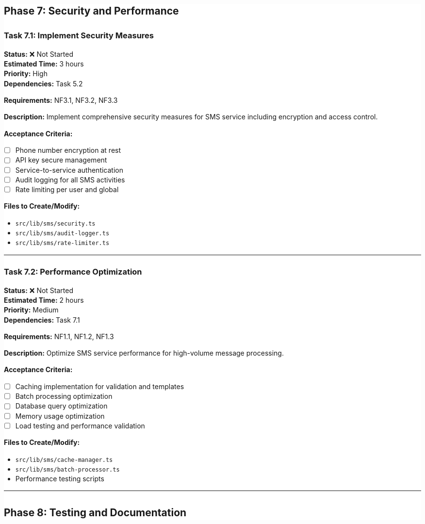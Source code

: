 
## Phase 7: Security and Performance

### Task 7.1: Implement Security Measures
**Status:** ❌ Not Started  
**Estimated Time:** 3 hours  
**Priority:** High  
**Dependencies:** Task 5.2  

**Requirements:** NF3.1, NF3.2, NF3.3  

**Description:**
Implement comprehensive security measures for SMS service including encryption and access control.

**Acceptance Criteria:**
- [ ] Phone number encryption at rest
- [ ] API key secure management
- [ ] Service-to-service authentication
- [ ] Audit logging for all SMS activities
- [ ] Rate limiting per user and global

**Files to Create/Modify:**
- `src/lib/sms/security.ts`
- `src/lib/sms/audit-logger.ts`
- `src/lib/sms/rate-limiter.ts`

---

### Task 7.2: Performance Optimization
**Status:** ❌ Not Started  
**Estimated Time:** 2 hours  
**Priority:** Medium  
**Dependencies:** Task 7.1  

**Requirements:** NF1.1, NF1.2, NF1.3  

**Description:**
Optimize SMS service performance for high-volume message processing.

**Acceptance Criteria:**
- [ ] Caching implementation for validation and templates
- [ ] Batch processing optimization
- [ ] Database query optimization
- [ ] Memory usage optimization
- [ ] Load testing and performance validation

**Files to Create/Modify:**
- `src/lib/sms/cache-manager.ts`
- `src/lib/sms/batch-processor.ts`
- Performance testing scripts

---

## Phase 8: Testing and Documentation
